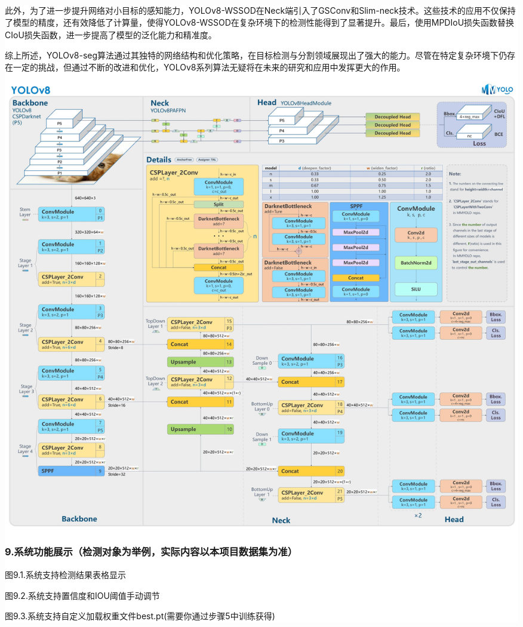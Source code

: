 此外，为了进一步提升网络对小目标的感知能力，YOLOv8-WSSOD在Neck端引入了GSConv和Slim-neck技术。这些技术的应用不仅保持了模型的精度，还有效降低了计算量，使得YOLOv8-WSSOD在复杂环境下的检测性能得到了显著提升。最后，使用MPDIoU损失函数替换CIoU损失函数，进一步提高了模型的泛化能力和精准度。

综上所述，YOLOv8-seg算法通过其独特的网络结构和优化策略，在目标检测与分割领域展现出了强大的能力。尽管在特定复杂环境下仍存在一定的挑战，但通过不断的改进和优化，YOLOv8系列算法无疑将在未来的研究和应用中发挥更大的作用。

![18.png](18.png)

### 9.系统功能展示（检测对象为举例，实际内容以本项目数据集为准）

图9.1.系统支持检测结果表格显示

  图9.2.系统支持置信度和IOU阈值手动调节

  图9.3.系统支持自定义加载权重文件best.pt(需要你通过步骤5中训练获得)
